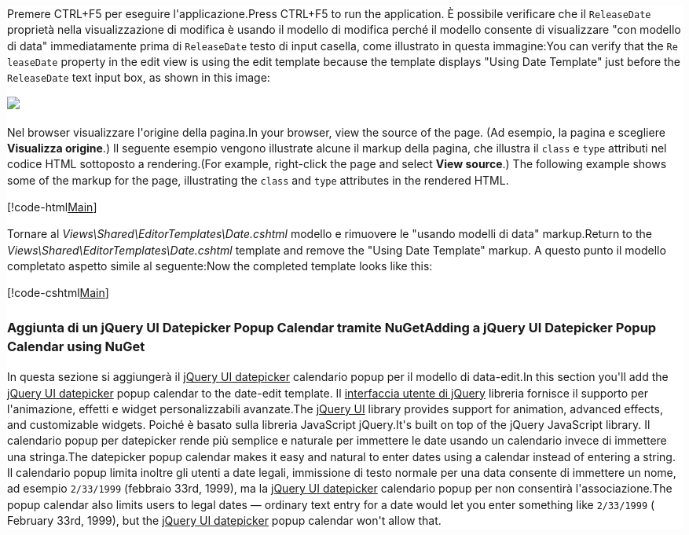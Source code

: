 <span data-ttu-id="a1de1-136">Premere CTRL+F5 per eseguire l'applicazione.</span><span class="sxs-lookup"><span data-stu-id="a1de1-136">Press CTRL+F5 to run the application.</span></span> <span data-ttu-id="a1de1-137">È possibile verificare che il `ReleaseDate` proprietà nella visualizzazione di modifica è usando il modello di modifica perché il modello consente di visualizzare &quot;con modello di data&quot; immediatamente prima di `ReleaseDate` testo di input casella, come illustrato in questa immagine:</span><span class="sxs-lookup"><span data-stu-id="a1de1-137">You can verify that the `ReleaseDate` property in the edit view is using the edit template because the template displays &quot;Using Date Template&quot; just before the `ReleaseDate` text input box, as shown in this image:</span></span>

![](using-the-html5-and-jquery-ui-datepicker-popup-calendar-with-aspnet-mvc-part-4/_static/image2.png)

<span data-ttu-id="a1de1-138">Nel browser visualizzare l'origine della pagina.</span><span class="sxs-lookup"><span data-stu-id="a1de1-138">In your browser, view the source of the page.</span></span> <span data-ttu-id="a1de1-139">(Ad esempio, la pagina e scegliere **Visualizza origine**.) Il seguente esempio vengono illustrate alcune il markup della pagina, che illustra il `class` e `type` attributi nel codice HTML sottoposto a rendering.</span><span class="sxs-lookup"><span data-stu-id="a1de1-139">(For example, right-click the page and select **View source**.) The following example shows some of the markup for the page, illustrating the `class` and `type` attributes in the rendered HTML.</span></span>

[!code-html[Main](using-the-html5-and-jquery-ui-datepicker-popup-calendar-with-aspnet-mvc-part-4/samples/sample3.html)]

<span data-ttu-id="a1de1-140">Tornare al *Views\Shared\EditorTemplates\Date.cshtml* modello e rimuovere le &quot;usando modelli di data&quot; markup.</span><span class="sxs-lookup"><span data-stu-id="a1de1-140">Return to the *Views\Shared\EditorTemplates\Date.cshtml* template and remove the &quot;Using Date Template&quot; markup.</span></span> <span data-ttu-id="a1de1-141">A questo punto il modello completato aspetto simile al seguente:</span><span class="sxs-lookup"><span data-stu-id="a1de1-141">Now the completed template looks like this:</span></span>

[!code-cshtml[Main](using-the-html5-and-jquery-ui-datepicker-popup-calendar-with-aspnet-mvc-part-4/samples/sample4.cshtml)]

### <a name="adding-a-jquery-ui-datepicker-popup-calendar-using-nuget"></a><span data-ttu-id="a1de1-142">Aggiunta di un jQuery UI Datepicker Popup Calendar tramite NuGet</span><span class="sxs-lookup"><span data-stu-id="a1de1-142">Adding a jQuery UI Datepicker Popup Calendar using NuGet</span></span>

<span data-ttu-id="a1de1-143">In questa sezione si aggiungerà il [jQuery UI datepicker](http://jqueryui.com/demos/datepicker/) calendario popup per il modello di data-edit.</span><span class="sxs-lookup"><span data-stu-id="a1de1-143">In this section you'll add the [jQuery UI datepicker](http://jqueryui.com/demos/datepicker/) popup calendar to the date-edit template.</span></span> <span data-ttu-id="a1de1-144">Il [interfaccia utente di jQuery](http://jqueryui.com/) libreria fornisce il supporto per l'animazione, effetti e widget personalizzabili avanzate.</span><span class="sxs-lookup"><span data-stu-id="a1de1-144">The [jQuery UI](http://jqueryui.com/) library provides support for animation, advanced effects, and customizable widgets.</span></span> <span data-ttu-id="a1de1-145">Poiché è basato sulla libreria JavaScript jQuery.</span><span class="sxs-lookup"><span data-stu-id="a1de1-145">It's built on top of the jQuery JavaScript library.</span></span> <span data-ttu-id="a1de1-146">Il calendario popup per datepicker rende più semplice e naturale per immettere le date usando un calendario invece di immettere una stringa.</span><span class="sxs-lookup"><span data-stu-id="a1de1-146">The datepicker popup calendar makes it easy and natural to enter dates using a calendar instead of entering a string.</span></span> <span data-ttu-id="a1de1-147">Il calendario popup limita inoltre gli utenti a date legali, immissione di testo normale per una data consente di immettere un nome, ad esempio `2/33/1999` (febbraio 33rd, 1999), ma la [jQuery UI datepicker](http://jqueryui.com/demos/datepicker/) calendario popup per non consentirà l'associazione.</span><span class="sxs-lookup"><span data-stu-id="a1de1-147">The popup calendar also limits users to legal dates — ordinary text entry for a date would let you enter something like `2/33/1999` ( February 33rd, 1999), but the [jQuery UI datepicker](http://jqueryui.com/demos/datepicker/) popup calendar won't allow that.</span></span>
